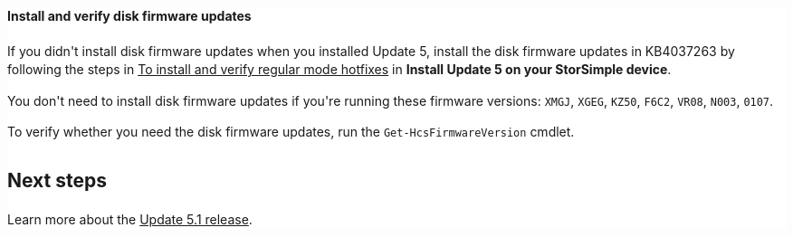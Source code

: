 #### Install and verify disk firmware updates

If you didn't install disk firmware updates when you installed Update 5, install the disk firmware updates in KB4037263 by following the steps in [To install and verify regular mode hotfixes](storsimple-8000-install-update-5.md#to-install-and-verify-maintenance-mode-hotfixes) in **Install Update 5 on your StorSimple device**.

You don't need to install disk firmware updates if you're running these firmware versions: `XMGJ`, `XGEG`, `KZ50`, `F6C2`, `VR08`, `N003`, `0107`.

To verify whether you need the disk firmware updates, run the `Get-HcsFirmwareVersion` cmdlet.

## Next steps

Learn more about the [Update 5.1 release](storsimple-update51-release-notes.md).
